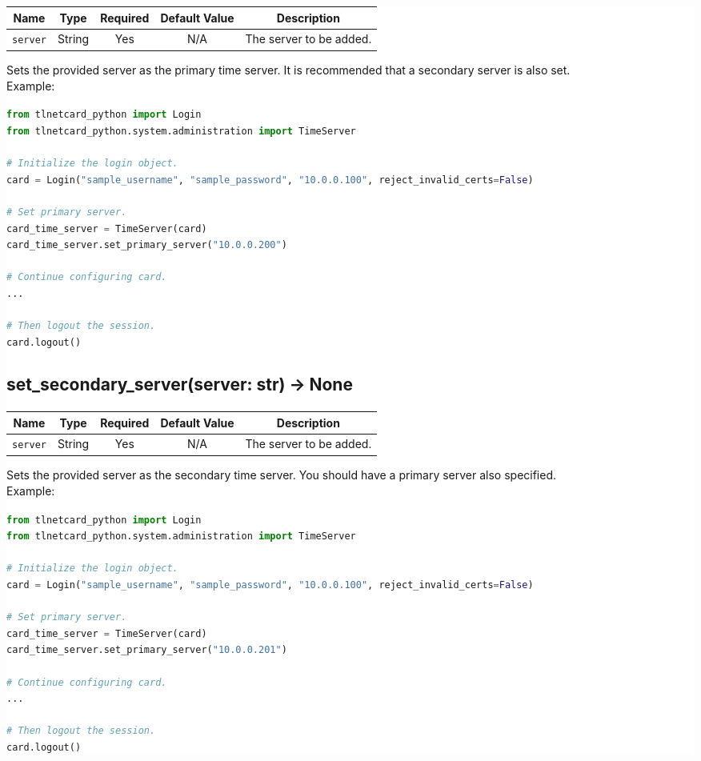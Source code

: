 |     Name     |  Type  | Required | Default Value |       Description       |
|:------------:|:------:|:--------:|:-------------:|:-----------------------:|
| ```server``` | String |    Yes   |      N/A      | The server to be added. |

Sets the provided server as the primary time server. It is recommended that a secondary server is also set.  
Example:

```python
from tlnetcard_python import Login
from tlnetcard_python.system.administration import TimeServer

# Initialize the login object.
card = Login("sample_username", "sample_password", "10.0.0.100", reject_invalid_certs=False)

# Set primary server.
card_time_server = TimeServer(card)
card_time_server.set_primary_server("10.0.0.200")

# Continue configuring card.
...

# Then logout the session.
card.logout()
```

## set_secondary_server(server: str) -> None

|     Name     |  Type  | Required | Default Value |       Description       |
|:------------:|:------:|:--------:|:-------------:|:-----------------------:|
| ```server``` | String |    Yes   |      N/A      | The server to be added. |

Sets the provided server as the secondary time server. You should have a primary server also specified.  
Example:

```python
from tlnetcard_python import Login
from tlnetcard_python.system.administration import TimeServer

# Initialize the login object.
card = Login("sample_username", "sample_password", "10.0.0.100", reject_invalid_certs=False)

# Set primary server.
card_time_server = TimeServer(card)
card_time_server.set_primary_server("10.0.0.201")

# Continue configuring card.
...

# Then logout the session.
card.logout()
```
